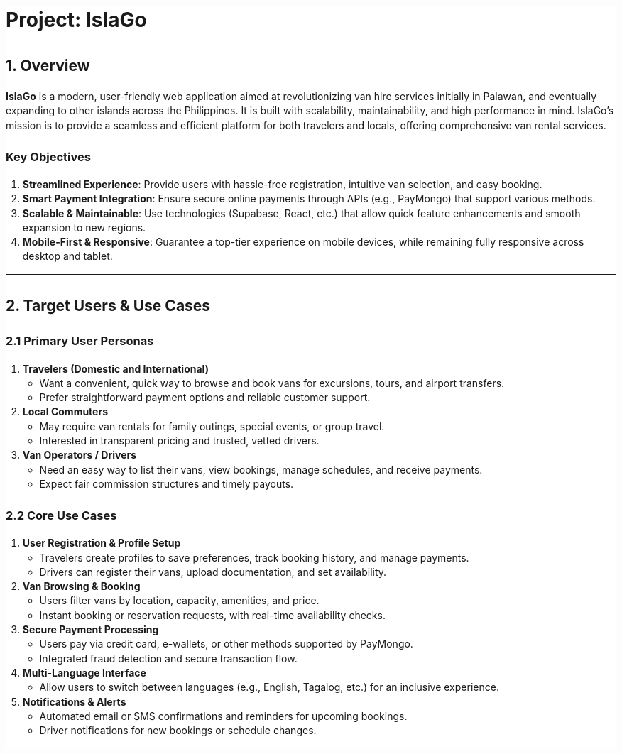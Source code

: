 # **Project: IslaGo**

## **1. Overview**
**IslaGo** is a modern, user-friendly web application aimed at revolutionizing van hire services initially in Palawan, and eventually expanding to other islands across the Philippines. It is built with scalability, maintainability, and high performance in mind. IslaGo’s mission is to provide a seamless and efficient platform for both travelers and locals, offering comprehensive van rental services.

### **Key Objectives**
1. **Streamlined Experience**: Provide users with hassle-free registration, intuitive van selection, and easy booking.  
2. **Smart Payment Integration**: Ensure secure online payments through APIs (e.g., PayMongo) that support various methods.  
3. **Scalable & Maintainable**: Use technologies (Supabase, React, etc.) that allow quick feature enhancements and smooth expansion to new regions.  
4. **Mobile-First & Responsive**: Guarantee a top-tier experience on mobile devices, while remaining fully responsive across desktop and tablet.

---

## **2. Target Users & Use Cases**

### **2.1 Primary User Personas**
1. **Travelers (Domestic and International)**  
   - Want a convenient, quick way to browse and book vans for excursions, tours, and airport transfers.  
   - Prefer straightforward payment options and reliable customer support.
2. **Local Commuters**  
   - May require van rentals for family outings, special events, or group travel.  
   - Interested in transparent pricing and trusted, vetted drivers.
3. **Van Operators / Drivers**  
   - Need an easy way to list their vans, view bookings, manage schedules, and receive payments.  
   - Expect fair commission structures and timely payouts.

### **2.2 Core Use Cases**
1. **User Registration & Profile Setup**  
   - Travelers create profiles to save preferences, track booking history, and manage payments.  
   - Drivers can register their vans, upload documentation, and set availability.
2. **Van Browsing & Booking**  
   - Users filter vans by location, capacity, amenities, and price.  
   - Instant booking or reservation requests, with real-time availability checks.
3. **Secure Payment Processing**  
   - Users pay via credit card, e-wallets, or other methods supported by PayMongo.  
   - Integrated fraud detection and secure transaction flow.
4. **Multi-Language Interface**  
   - Allow users to switch between languages (e.g., English, Tagalog, etc.) for an inclusive experience.
5. **Notifications & Alerts**  
   - Automated email or SMS confirmations and reminders for upcoming bookings.  
   - Driver notifications for new bookings or schedule changes.

---